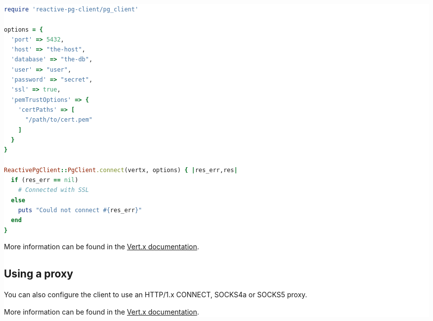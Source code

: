 ```ruby
require 'reactive-pg-client/pg_client'

options = {
  'port' => 5432,
  'host' => "the-host",
  'database' => "the-db",
  'user' => "user",
  'password' => "secret",
  'ssl' => true,
  'pemTrustOptions' => {
    'certPaths' => [
      "/path/to/cert.pem"
    ]
  }
}

ReactivePgClient::PgClient.connect(vertx, options) { |res_err,res|
  if (res_err == nil)
    # Connected with SSL
  else
    puts "Could not connect #{res_err}"
  end
}

```

More information can be found in the [Vert.x documentation](http://vertx.io/docs/vertx-core/java/#ssl).

## Using a proxy

You can also configure the client to use an HTTP/1.x CONNECT, SOCKS4a or SOCKS5 proxy.

More information can be found in the [Vert.x documentation](http://vertx.io/docs/vertx-core/java/#_using_a_proxy_for_client_connections).